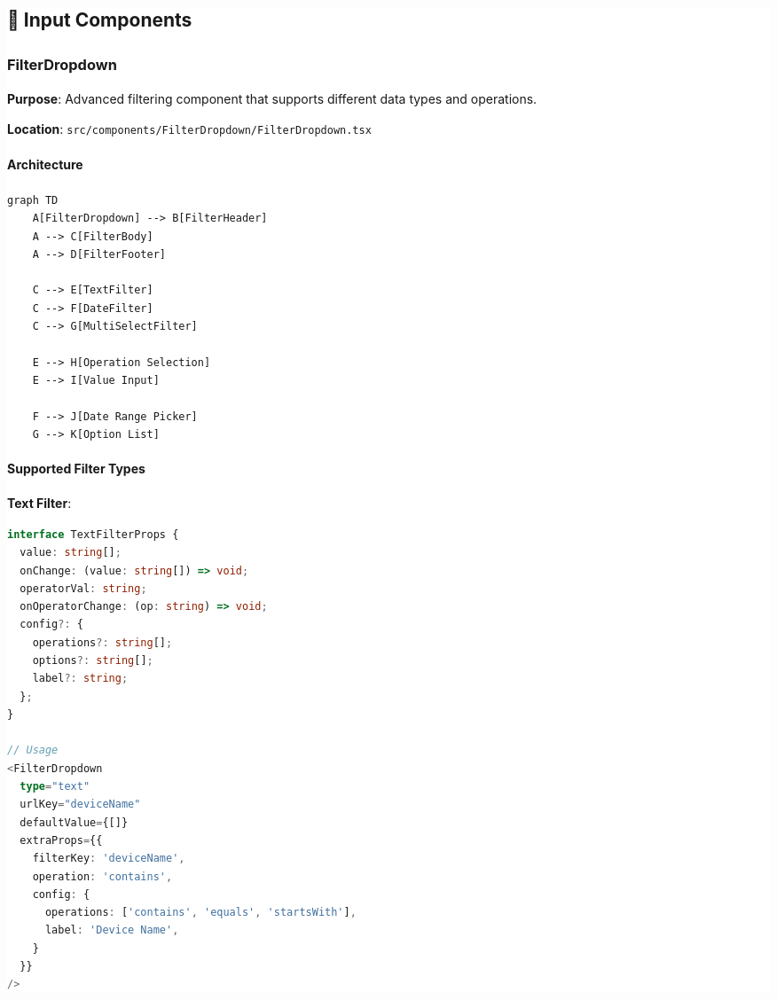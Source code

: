 
## 📝 Input Components

### FilterDropdown

**Purpose**: Advanced filtering component that supports different data types and operations.

**Location**: `src/components/FilterDropdown/FilterDropdown.tsx`

#### Architecture

```mermaid
graph TD
    A[FilterDropdown] --> B[FilterHeader]
    A --> C[FilterBody]
    A --> D[FilterFooter]
    
    C --> E[TextFilter]
    C --> F[DateFilter]
    C --> G[MultiSelectFilter]
    
    E --> H[Operation Selection]
    E --> I[Value Input]
    
    F --> J[Date Range Picker]
    G --> K[Option List]
```

#### Supported Filter Types

**Text Filter**:
```typescript
interface TextFilterProps {
  value: string[];
  onChange: (value: string[]) => void;
  operatorVal: string;
  onOperatorChange: (op: string) => void;
  config?: {
    operations?: string[];
    options?: string[];
    label?: string;
  };
}

// Usage
<FilterDropdown
  type="text"
  urlKey="deviceName"
  defaultValue={[]}
  extraProps={{
    filterKey: 'deviceName',
    operation: 'contains',
    config: {
      operations: ['contains', 'equals', 'startsWith'],
      label: 'Device Name',
    }
  }}
/>
```
